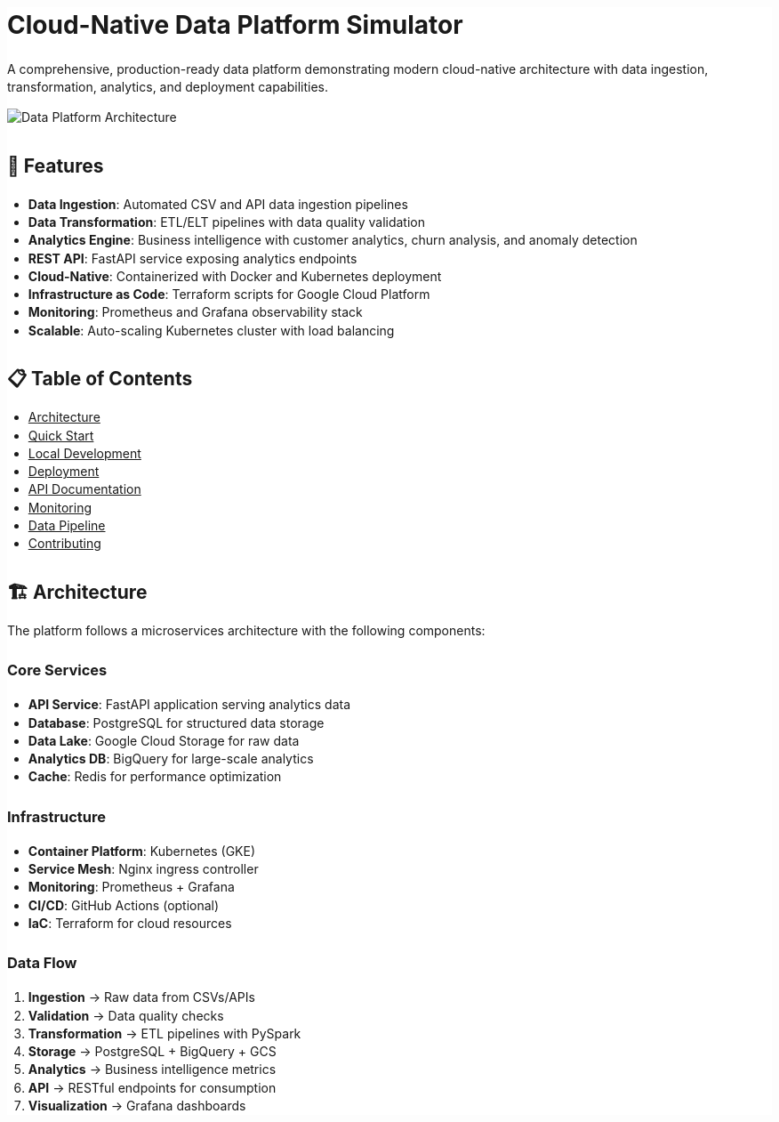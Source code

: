 # Cloud-Native Data Platform Simulator

A comprehensive, production-ready data platform demonstrating modern cloud-native architecture with data ingestion, transformation, analytics, and deployment capabilities.

![Data Platform Architecture](architecture.png)

## 🚀 Features

- **Data Ingestion**: Automated CSV and API data ingestion pipelines
- **Data Transformation**: ETL/ELT pipelines with data quality validation
- **Analytics Engine**: Business intelligence with customer analytics, churn analysis, and anomaly detection
- **REST API**: FastAPI service exposing analytics endpoints
- **Cloud-Native**: Containerized with Docker and Kubernetes deployment
- **Infrastructure as Code**: Terraform scripts for Google Cloud Platform
- **Monitoring**: Prometheus and Grafana observability stack
- **Scalable**: Auto-scaling Kubernetes cluster with load balancing

## 📋 Table of Contents

- [Architecture](#-architecture)
- [Quick Start](#-quick-start)
- [Local Development](#-local-development)
- [Deployment](#-deployment)
- [API Documentation](#-api-documentation)
- [Monitoring](#-monitoring)
- [Data Pipeline](#-data-pipeline)
- [Contributing](#-contributing)

## 🏗️ Architecture

The platform follows a microservices architecture with the following components:

### Core Services
- **API Service**: FastAPI application serving analytics data
- **Database**: PostgreSQL for structured data storage
- **Data Lake**: Google Cloud Storage for raw data
- **Analytics DB**: BigQuery for large-scale analytics
- **Cache**: Redis for performance optimization

### Infrastructure
- **Container Platform**: Kubernetes (GKE)
- **Service Mesh**: Nginx ingress controller
- **Monitoring**: Prometheus + Grafana
- **CI/CD**: GitHub Actions (optional)
- **IaC**: Terraform for cloud resources

### Data Flow
1. **Ingestion** → Raw data from CSVs/APIs
2. **Validation** → Data quality checks
3. **Transformation** → ETL pipelines with PySpark
4. **Storage** → PostgreSQL + BigQuery + GCS
5. **Analytics** → Business intelligence metrics
6. **API** → RESTful endpoints for consumption
7. **Visualization** → Grafana dashboards
